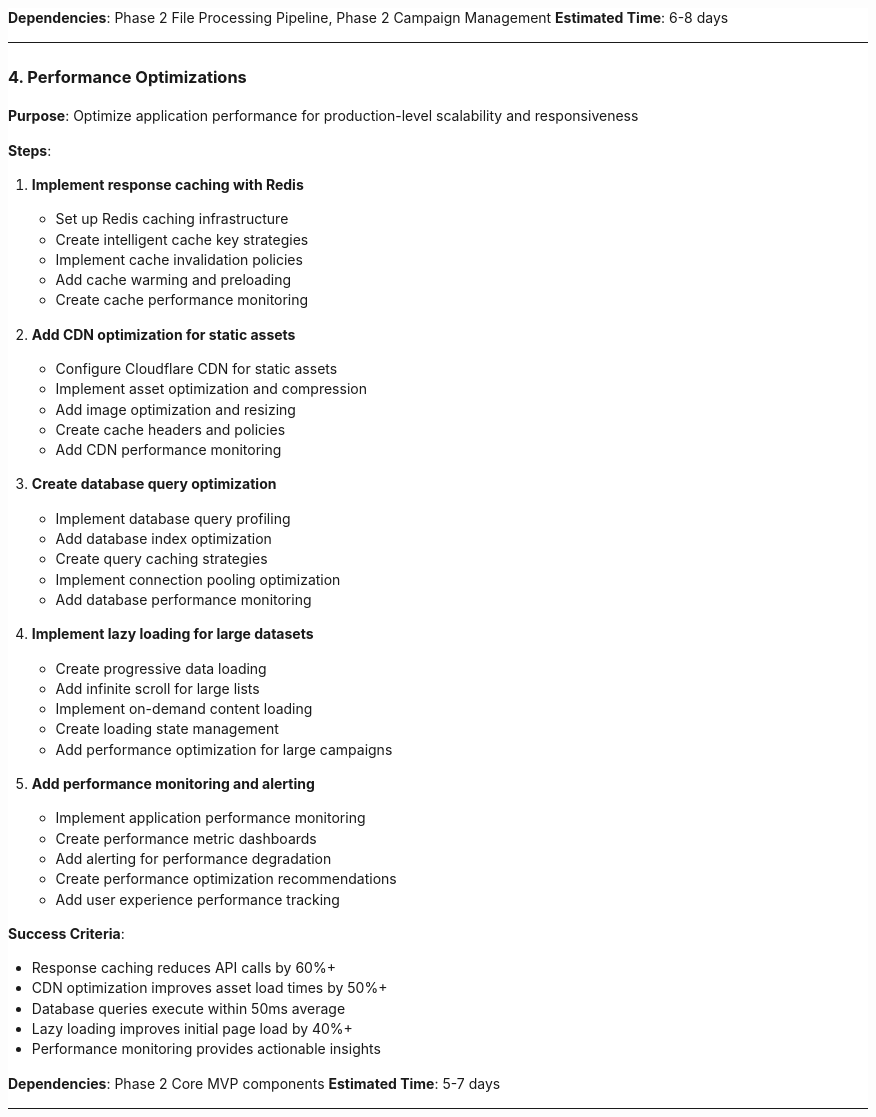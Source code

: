 **Dependencies**: Phase 2 File Processing Pipeline, Phase 2 Campaign Management
**Estimated Time**: 6-8 days

---

### 4. Performance Optimizations

**Purpose**: Optimize application performance for production-level scalability and responsiveness

**Steps**:
1. **Implement response caching with Redis**
   - Set up Redis caching infrastructure
   - Create intelligent cache key strategies
   - Implement cache invalidation policies
   - Add cache warming and preloading
   - Create cache performance monitoring

2. **Add CDN optimization for static assets**
   - Configure Cloudflare CDN for static assets
   - Implement asset optimization and compression
   - Add image optimization and resizing
   - Create cache headers and policies
   - Add CDN performance monitoring

3. **Create database query optimization**
   - Implement database query profiling
   - Add database index optimization
   - Create query caching strategies
   - Implement connection pooling optimization
   - Add database performance monitoring

4. **Implement lazy loading for large datasets**
   - Create progressive data loading
   - Add infinite scroll for large lists
   - Implement on-demand content loading
   - Create loading state management
   - Add performance optimization for large campaigns

5. **Add performance monitoring and alerting**
   - Implement application performance monitoring
   - Create performance metric dashboards
   - Add alerting for performance degradation
   - Create performance optimization recommendations
   - Add user experience performance tracking

**Success Criteria**:
- Response caching reduces API calls by 60%+
- CDN optimization improves asset load times by 50%+
- Database queries execute within 50ms average
- Lazy loading improves initial page load by 40%+
- Performance monitoring provides actionable insights

**Dependencies**: Phase 2 Core MVP components
**Estimated Time**: 5-7 days

---